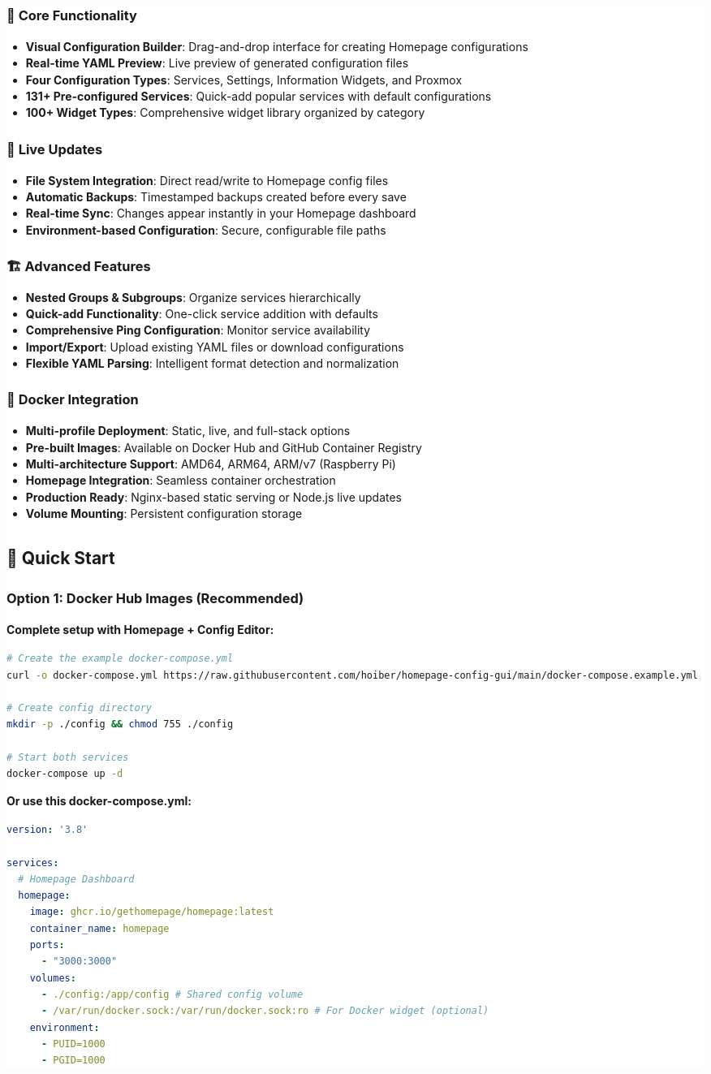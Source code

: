 ### 🎯 **Core Functionality**
- **Visual Configuration Builder**: Drag-and-drop interface for creating Homepage configurations
- **Real-time YAML Preview**: Live preview of generated configuration files
- **Four Configuration Types**: Services, Settings, Information Widgets, and Proxmox
- **131+ Pre-configured Services**: Quick-add popular services with default configurations
- **100+ Widget Types**: Comprehensive widget library organized by category

### 🔄 **Live Updates**
- **File System Integration**: Direct read/write to Homepage config files
- **Automatic Backups**: Timestamped backups created before every save
- **Real-time Sync**: Changes appear instantly in your Homepage dashboard
- **Environment-based Configuration**: Secure, configurable file paths

### 🏗️ **Advanced Features**
- **Nested Groups & Subgroups**: Organize services hierarchically
- **Quick-add Functionality**: One-click service addition with defaults
- **Comprehensive Ping Configuration**: Monitor service availability
- **Import/Export**: Upload existing YAML files or download configurations
- **Flexible YAML Parsing**: Intelligent format detection and normalization

### 🐳 **Docker Integration**
- **Multi-profile Deployment**: Static, live, and full-stack options
- **Pre-built Images**: Available on Docker Hub and GitHub Container Registry
- **Multi-architecture Support**: AMD64, ARM64, ARM/v7 (Raspberry Pi)
- **Homepage Integration**: Seamless container orchestration
- **Production Ready**: Nginx-based static serving or Node.js live updates
- **Volume Mounting**: Persistent configuration storage

## 🚀 Quick Start

### Option 1: Docker Hub Images (Recommended)

**Complete setup with Homepage + Config Editor:**

```bash
# Create the example docker-compose.yml
curl -o docker-compose.yml https://raw.githubusercontent.com/hoiber/homepage-config-gui/main/docker-compose.example.yml

# Create config directory
mkdir -p ./config && chmod 755 ./config

# Start both services
docker-compose up -d
```

**Or use this docker-compose.yml:**
```yaml
version: '3.8'

services:
  # Homepage Dashboard
  homepage:
    image: ghcr.io/gethomepage/homepage:latest
    container_name: homepage
    ports:
      - "3000:3000"
    volumes:
      - ./config:/app/config # Shared config volume
      - /var/run/docker.sock:/var/run/docker.sock:ro # For Docker widget (optional)
    environment:
      - PUID=1000
      - PGID=1000
```